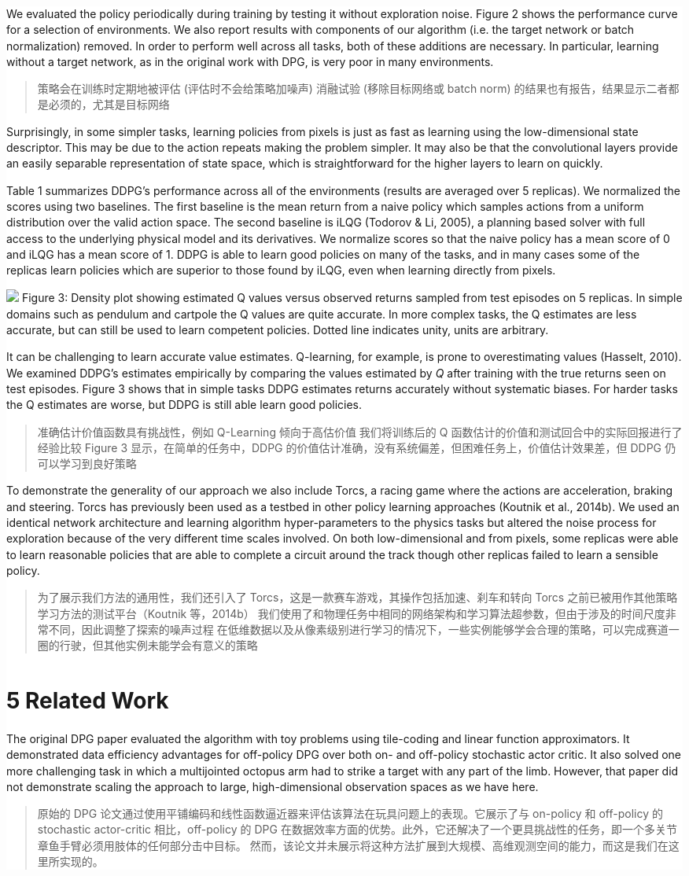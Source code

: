 We evaluated the policy periodically during training by testing it without exploration noise. Figure 2 shows the performance curve for a selection of environments. We also report results with components of our algorithm (i.e. the target network or batch normalization) removed. In order to perform well across all tasks, both of these additions are necessary. In particular, learning without a target network, as in the original work with DPG, is very poor in many environments. 
>  策略会在训练时定期地被评估 (评估时不会给策略加噪声)
>  消融试验 (移除目标网络或 batch norm) 的结果也有报告，结果显示二者都是必须的，尤其是目标网络

Surprisingly, in some simpler tasks, learning policies from pixels is just as fast as learning using the low-dimensional state descriptor. This may be due to the action repeats making the problem simpler. It may also be that the convolutional layers provide an easily separable representation of state space, which is straightforward for the higher layers to learn on quickly. 

Table 1 summarizes DDPG’s performance across all of the environments (results are averaged over 5 replicas). We normalized the scores using two baselines. The first baseline is the mean return from a naive policy which samples actions from a uniform distribution over the valid action space. The second baseline is iLQG (Todorov & Li, 2005), a planning based solver with full access to the underlying physical model and its derivatives. We normalize scores so that the naive policy has a mean score of 0 and iLQG has a mean score of 1. DDPG is able to learn good policies on many of the tasks, and in many cases some of the replicas learn policies which are superior to those found by iLQG, even when learning directly from pixels. 

![](https://cdn-mineru.openxlab.org.cn/extract/release/82eb024c-6120-41e3-81bb-3b8df148eefc/e0d1e33e88ede88350bc308125d608a9b7af156488c8ccc66c72e4ddb23a07e8.jpg) 
Figure 3: Density plot showing estimated $\mathsf Q$ values versus observed returns sampled from test episodes on 5 replicas. In simple domains such as pendulum and cartpole the Q values are quite accurate. In more complex tasks, the Q estimates are less accurate, but can still be used to learn competent policies. Dotted line indicates unity, units are arbitrary. 

It can be challenging to learn accurate value estimates. Q-learning, for example, is prone to overestimating values (Hasselt, 2010). We examined DDPG’s estimates empirically by comparing the values estimated by $Q$ after training with the true returns seen on test episodes. Figure 3 shows that in simple tasks DDPG estimates returns accurately without systematic biases. For harder tasks the Q estimates are worse, but DDPG is still able learn good policies. 
>  准确估计价值函数具有挑战性，例如 Q-Learning 倾向于高估价值
>  我们将训练后的 Q 函数估计的价值和测试回合中的实际回报进行了经验比较
>  Figure 3 显示，在简单的任务中，DDPG 的价值估计准确，没有系统偏差，但困难任务上，价值估计效果差，但 DDPG 仍可以学习到良好策略

To demonstrate the generality of our approach we also include Torcs, a racing game where the actions are acceleration, braking and steering. Torcs has previously been used as a testbed in other policy learning approaches (Koutnik et al., 2014b). We used an identical network architecture and learning algorithm hyper-parameters to the physics tasks but altered the noise process for exploration because of the very different time scales involved. On both low-dimensional and from pixels, some replicas were able to learn reasonable policies that are able to complete a circuit around the track though other replicas failed to learn a sensible policy. 
>  为了展示我们方法的通用性，我们还引入了 Torcs，这是一款赛车游戏，其操作包括加速、刹车和转向
>  Torcs 之前已被用作其他策略学习方法的测试平台（Koutnik 等，2014b）
>  我们使用了和物理任务中相同的网络架构和学习算法超参数，但由于涉及的时间尺度非常不同，因此调整了探索的噪声过程
>  在低维数据以及从像素级别进行学习的情况下，一些实例能够学会合理的策略，可以完成赛道一圈的行驶，但其他实例未能学会有意义的策略

# 5 Related Work
The original DPG paper evaluated the algorithm with toy problems using tile-coding and linear function approximators. It demonstrated data efficiency advantages for off-policy DPG over both on- and off-policy stochastic actor critic. It also solved one more challenging task in which a multijointed octopus arm had to strike a target with any part of the limb. However, that paper did not demonstrate scaling the approach to large, high-dimensional observation spaces as we have here. 
>  原始的 DPG 论文通过使用平铺编码和线性函数逼近器来评估该算法在玩具问题上的表现。它展示了与 on-policy 和 off-policy 的 stochastic actor-critic 相比，off-policy 的 DPG 在数据效率方面的优势。此外，它还解决了一个更具挑战性的任务，即一个多关节章鱼手臂必须用肢体的任何部分击中目标。
>  然而，该论文并未展示将这种方法扩展到大规模、高维观测空间的能力，而这是我们在这里所实现的。
